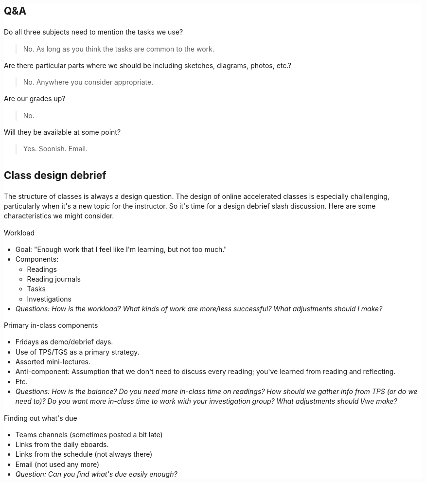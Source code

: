 Q&A
---

Do all three subjects need to mention the tasks we use?

> No.  As long as you think the tasks are common to the work.

Are there particular parts where we should be including sketches, diagrams, photos, etc.?

> No.  Anywhere you consider appropriate.

Are our grades up?

> No.

Will they be available at some point?

> Yes.  Soonish.  Email.

Class design debrief
--------------------

The structure of classes is always a design question.  The design of
online accelerated classes is especially challenging, particularly when
it's a new topic for the instructor.  So it's time for a design debrief
slash discussion.  Here are some characteristics we might consider.

Workload

* Goal: "Enough work that I feel like I'm learning, but not too much."
* Components:
    * Readings
    * Reading journals
    * Tasks
    * Investigations
* _Questions: How is the workload?  What kinds of work are more/less
  successful? What adjustments should I make?_

Primary in-class components

* Fridays as demo/debrief days.
* Use of TPS/TGS as a primary strategy.
* Assorted mini-lectures.
* Anti-component: Assumption that we don't need to discuss every reading; 
  you've learned from reading and reflecting.
* Etc.
* _Questions: How is the balance?  Do you need more in-class time on
  readings?  How should we gather info from TPS (or do we need to)?
  Do you want more in-class time to work with your investigation group?
  What adjustments should I/we make?_

Finding out what's due

* Teams channels (sometimes posted a bit late)
* Links from the daily eboards.
* Links from the schedule (not always there)
* Email (not used any more)
* _Question: Can you find what's due easily enough?_
